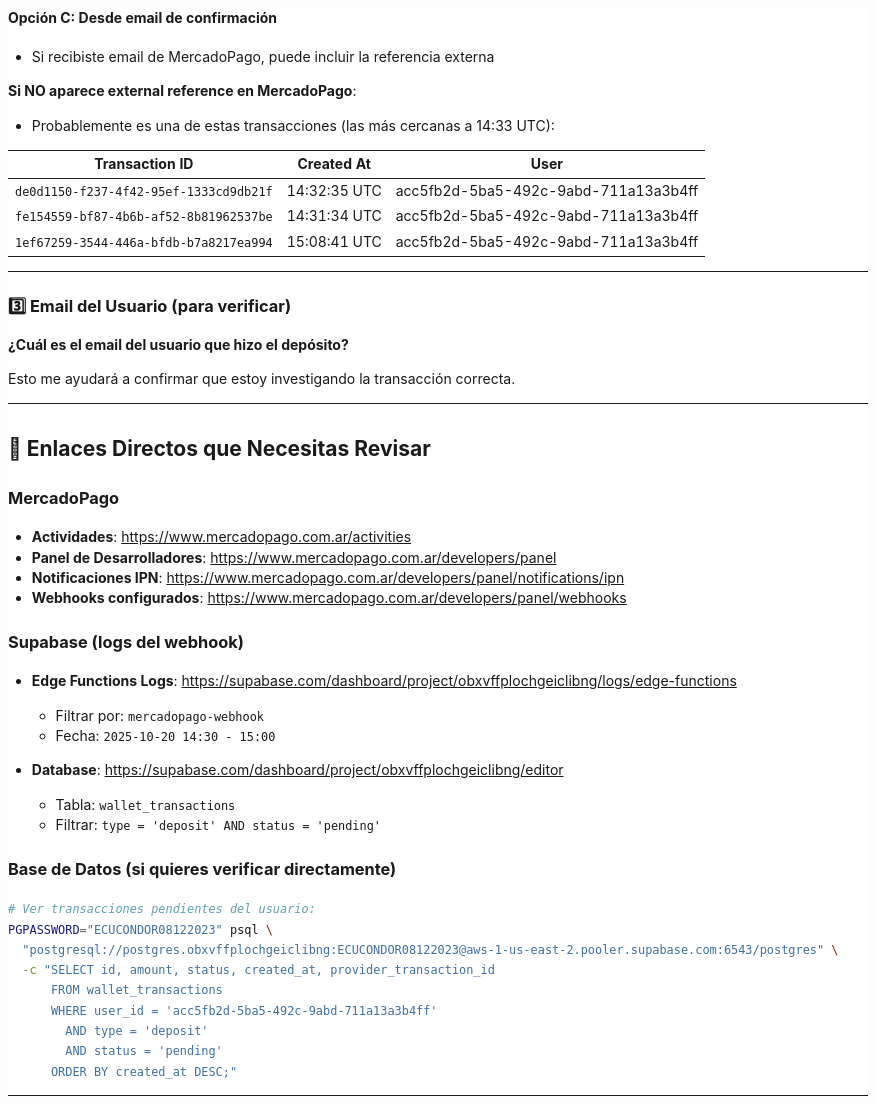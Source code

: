 #### Opción C: Desde email de confirmación
- Si recibiste email de MercadoPago, puede incluir la referencia externa

**Si NO aparece external reference en MercadoPago**:
- Probablemente es una de estas transacciones (las más cercanas a 14:33 UTC):

| Transaction ID | Created At | User |
|---------------|------------|------|
| `de0d1150-f237-4f42-95ef-1333cd9db21f` | 14:32:35 UTC | acc5fb2d-5ba5-492c-9abd-711a13a3b4ff |
| `fe154559-bf87-4b6b-af52-8b81962537be` | 14:31:34 UTC | acc5fb2d-5ba5-492c-9abd-711a13a3b4ff |
| `1ef67259-3544-446a-bfdb-b7a8217ea994` | 15:08:41 UTC | acc5fb2d-5ba5-492c-9abd-711a13a3b4ff |

---

### 3️⃣ Email del Usuario (para verificar)

**¿Cuál es el email del usuario que hizo el depósito?**

Esto me ayudará a confirmar que estoy investigando la transacción correcta.

---

## 🔗 Enlaces Directos que Necesitas Revisar

### MercadoPago
- **Actividades**: https://www.mercadopago.com.ar/activities
- **Panel de Desarrolladores**: https://www.mercadopago.com.ar/developers/panel
- **Notificaciones IPN**: https://www.mercadopago.com.ar/developers/panel/notifications/ipn
- **Webhooks configurados**: https://www.mercadopago.com.ar/developers/panel/webhooks

### Supabase (logs del webhook)
- **Edge Functions Logs**: https://supabase.com/dashboard/project/obxvffplochgeiclibng/logs/edge-functions
  - Filtrar por: `mercadopago-webhook`
  - Fecha: `2025-10-20 14:30 - 15:00`

- **Database**: https://supabase.com/dashboard/project/obxvffplochgeiclibng/editor
  - Tabla: `wallet_transactions`
  - Filtrar: `type = 'deposit' AND status = 'pending'`

### Base de Datos (si quieres verificar directamente)
```bash
# Ver transacciones pendientes del usuario:
PGPASSWORD="ECUCONDOR08122023" psql \
  "postgresql://postgres.obxvffplochgeiclibng:ECUCONDOR08122023@aws-1-us-east-2.pooler.supabase.com:6543/postgres" \
  -c "SELECT id, amount, status, created_at, provider_transaction_id
      FROM wallet_transactions
      WHERE user_id = 'acc5fb2d-5ba5-492c-9abd-711a13a3b4ff'
        AND type = 'deposit'
        AND status = 'pending'
      ORDER BY created_at DESC;"
```

---
